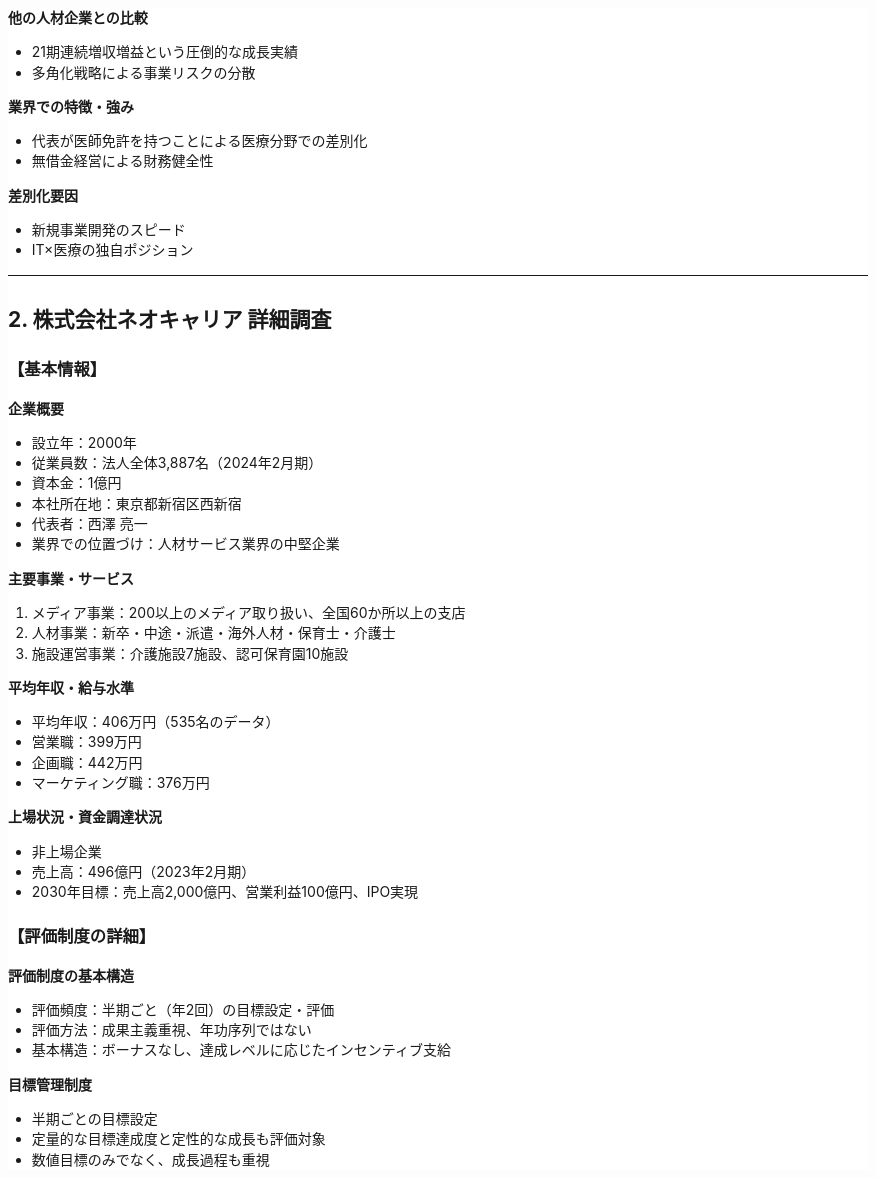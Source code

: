 **他の人材企業との比較**
- 21期連続増収増益という圧倒的な成長実績
- 多角化戦略による事業リスクの分散

**業界での特徴・強み**
- 代表が医師免許を持つことによる医療分野での差別化
- 無借金経営による財務健全性

**差別化要因**
- 新規事業開発のスピード
- IT×医療の独自ポジション

---

## 2. 株式会社ネオキャリア 詳細調査

### 【基本情報】

**企業概要**
- 設立年：2000年
- 従業員数：法人全体3,887名（2024年2月期）
- 資本金：1億円
- 本社所在地：東京都新宿区西新宿
- 代表者：西澤 亮一
- 業界での位置づけ：人材サービス業界の中堅企業

**主要事業・サービス**
1. メディア事業：200以上のメディア取り扱い、全国60か所以上の支店
2. 人材事業：新卒・中途・派遣・海外人材・保育士・介護士
3. 施設運営事業：介護施設7施設、認可保育園10施設

**平均年収・給与水準**
- 平均年収：406万円（535名のデータ）
- 営業職：399万円
- 企画職：442万円
- マーケティング職：376万円

**上場状況・資金調達状況**
- 非上場企業
- 売上高：496億円（2023年2月期）
- 2030年目標：売上高2,000億円、営業利益100億円、IPO実現

### 【評価制度の詳細】

**評価制度の基本構造**
- 評価頻度：半期ごと（年2回）の目標設定・評価
- 評価方法：成果主義重視、年功序列ではない
- 基本構造：ボーナスなし、達成レベルに応じたインセンティブ支給

**目標管理制度**
- 半期ごとの目標設定
- 定量的な目標達成度と定性的な成長も評価対象
- 数値目標のみでなく、成長過程も重視
